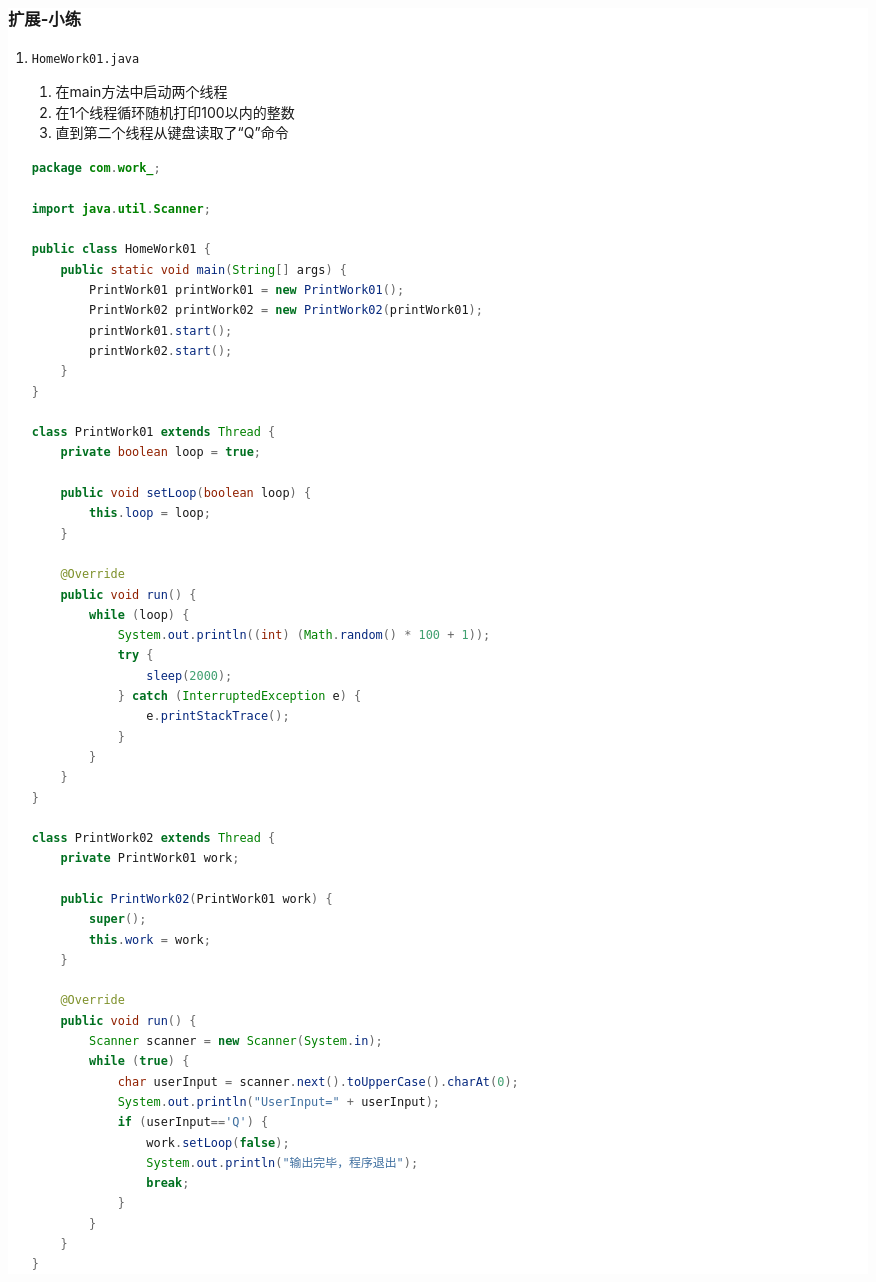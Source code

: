 ### 扩展-小练

1. `HomeWork01.java`

   1. 在main方法中启动两个线程
   2. 在1个线程循环随机打印100以内的整数
   3. 直到第二个线程从键盘读取了“Q”命令

   ```java
   package com.work_;
   
   import java.util.Scanner;
   
   public class HomeWork01 {
       public static void main(String[] args) {
           PrintWork01 printWork01 = new PrintWork01();
           PrintWork02 printWork02 = new PrintWork02(printWork01);
           printWork01.start();
           printWork02.start();
       }
   }
   
   class PrintWork01 extends Thread {
       private boolean loop = true;
   
       public void setLoop(boolean loop) {
           this.loop = loop;
       }
   
       @Override
       public void run() {
           while (loop) {
               System.out.println((int) (Math.random() * 100 + 1));
               try {
                   sleep(2000);
               } catch (InterruptedException e) {
                   e.printStackTrace();
               }
           }
       }
   }
   
   class PrintWork02 extends Thread {
       private PrintWork01 work;
   
       public PrintWork02(PrintWork01 work) {
           super();
           this.work = work;
       }
   
       @Override
       public void run() {
           Scanner scanner = new Scanner(System.in);
           while (true) {
               char userInput = scanner.next().toUpperCase().charAt(0);
               System.out.println("UserInput=" + userInput);
               if (userInput=='Q') {
                   work.setLoop(false);
                   System.out.println("输出完毕，程序退出");
                   break;
               }
           }
       }
   }
   ```